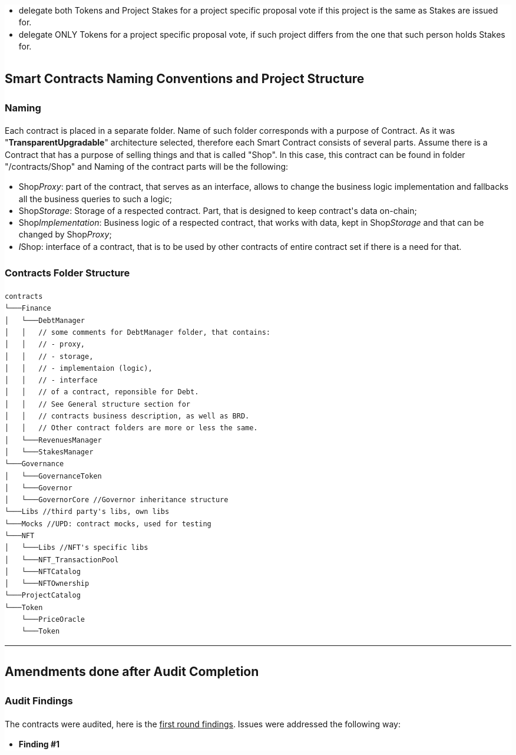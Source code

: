 - delegate both Tokens and Project Stakes for a project specific proposal vote if this project is the same as Stakes are issued for.
- delegate ONLY Tokens for a project specific proposal vote, if such project differs from the one that such person holds Stakes for.

## Smart Contracts Naming Conventions and Project Structure 
### Naming
Each contract is placed in a separate folder. Name of such folder corresponds with a purpose of Contract. As it was "**TransparentUpgradable**" architecture selected, therefore each Smart Contract consists of several parts. Assume there is a Contract that has a purpose of selling things and that is called "Shop". In this case, this contract can be found in folder "/contracts/Shop" and Naming of the contract parts will be the following:
- Shop*Proxy*: part of the contract, that serves as an interface, allows to change the business logic implementation and fallbacks all the business queries to such a logic; 
- Shop*Storage*: Storage of a respected contract. Part, that is designed to keep contract's data on-chain;
- Shop*Implementation*: Business logic of a respected contract, that works with data, kept in Shop*Storage* and that can be changed by Shop*Proxy*;
- *I*Shop: interface of a contract, that is to be used by other contracts of entire contract set if there is a need for that.
### Contracts Folder Structure
```
contracts
└───Finance
│   └───DebtManager  
│   │   // some comments for DebtManager folder, that contains:
│   │   // - proxy, 
│   │   // - storage,
│   │   // - implementaion (logic),
│   │   // - interface
│   │   // of a contract, reponsible for Debt.
│   │   // See General structure section for
│   │   // contracts business description, as well as BRD.
│   │   // Other contract folders are more or less the same. 
│   └───RevenuesManager
│   └───StakesManager
└───Governance
│   └───GovernanceToken  
│   └───Governor
│   └───GovernorCore //Governor inheritance structure
└───Libs //third party's libs, own libs
└───Mocks //UPD: contract mocks, used for testing
└───NFT
│   └───Libs //NFT's specific libs  
│   └───NFT_TransactionPool
│   └───NFTCatalog
│   └───NFTOwnership
└───ProjectCatalog
└───Token
    └───PriceOracle  
    └───Token 

```
---
## Amendments done after Audit Completion
### Audit Findings
The contracts were audited, here is the [first round findings](https://solidity.finance/audits/HollywoodLand/ "Audit Findings").
Issues were addressed the following way:
* **Finding #1** 